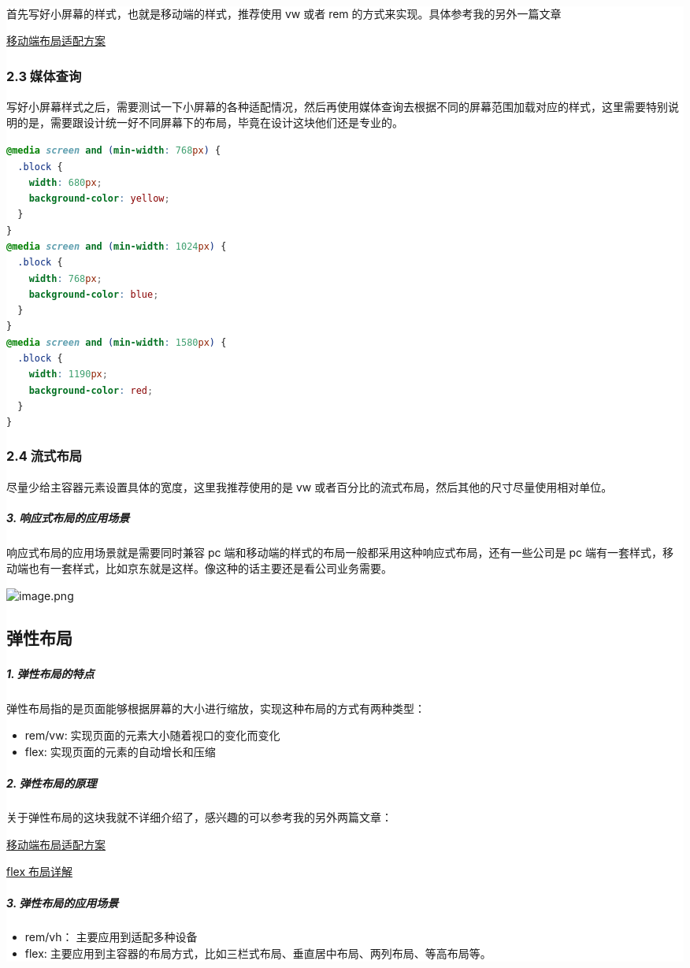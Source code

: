 首先写好小屏幕的样式，也就是移动端的样式，推荐使用 vw 或者 rem 的方式来实现。具体参考我的另外一篇文章

[移动端布局适配方案](https://juejin.cn/post/7153087500313952263)

### 2.3 媒体查询

写好小屏幕样式之后，需要测试一下小屏幕的各种适配情况，然后再使用媒体查询去根据不同的屏幕范围加载对应的样式，这里需要特别说明的是，需要跟设计统一好不同屏幕下的布局，毕竟在设计这块他们还是专业的。

```scss
@media screen and (min-width: 768px) {
  .block {
    width: 680px;
    background-color: yellow;
  }
}
@media screen and (min-width: 1024px) {
  .block {
    width: 768px;
    background-color: blue;
  }
}
@media screen and (min-width: 1580px) {
  .block {
    width: 1190px;
    background-color: red;
  }
}
```

### 2.4 流式布局

尽量少给主容器元素设置具体的宽度，这里我推荐使用的是 vw 或者百分比的流式布局，然后其他的尺寸尽量使用相对单位。

##### 3. 响应式布局的应用场景

响应式布局的应用场景就是需要同时兼容 pc 端和移动端的样式的布局一般都采用这种响应式布局，还有一些公司是 pc 端有一套样式，移动端也有一套样式，比如京东就是这样。像这种的话主要还是看公司业务需要。

![image.png](https://p9-juejin.byteimg.com/tos-cn-i-k3u1fbpfcp/46d6a9e9f1974a319016af6addfcac5b~tplv-k3u1fbpfcp-zoom-in-crop-mark:4536:0:0:0.awebp?)

## 弹性布局

##### 1. 弹性布局的特点

弹性布局指的是页面能够根据屏幕的大小进行缩放，实现这种布局的方式有两种类型：

- rem/vw: 实现页面的元素大小随着视口的变化而变化
- flex: 实现页面的元素的自动增长和压缩

##### 2. 弹性布局的原理

关于弹性布局的这块我就不详细介绍了，感兴趣的可以参考我的另外两篇文章：

[移动端布局适配方案](https://juejin.cn/post/7153087500313952263)

[flex 布局详解](https://juejin.cn/post/7142033884434628644)

##### 3. 弹性布局的应用场景

- rem/vh： 主要应用到适配多种设备
- flex: 主要应用到主容器的布局方式，比如三栏式布局、垂直居中布局、两列布局、等高布局等。
